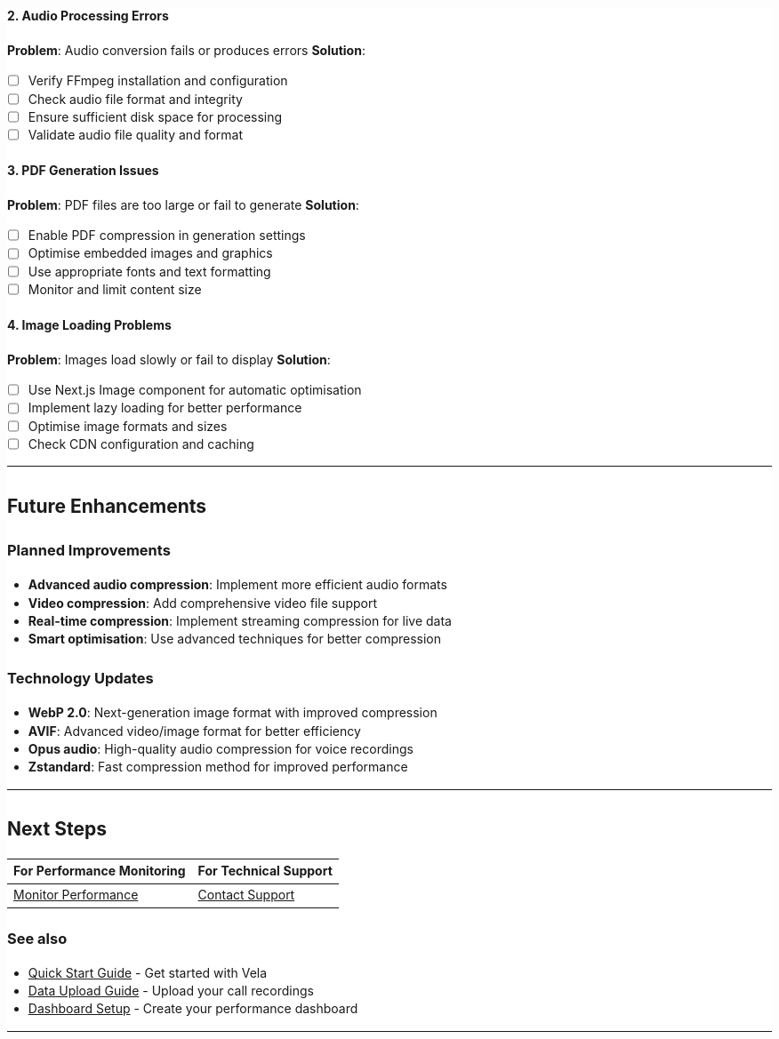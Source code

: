 #### 2. Audio Processing Errors
**Problem**: Audio conversion fails or produces errors
**Solution**:
- [ ] Verify FFmpeg installation and configuration
- [ ] Check audio file format and integrity
- [ ] Ensure sufficient disk space for processing
- [ ] Validate audio file quality and format

#### 3. PDF Generation Issues
**Problem**: PDF files are too large or fail to generate
**Solution**:
- [ ] Enable PDF compression in generation settings
- [ ] Optimise embedded images and graphics
- [ ] Use appropriate fonts and text formatting
- [ ] Monitor and limit content size

#### 4. Image Loading Problems
**Problem**: Images load slowly or fail to display
**Solution**:
- [ ] Use Next.js Image component for automatic optimisation
- [ ] Implement lazy loading for better performance
- [ ] Optimise image formats and sizes
- [ ] Check CDN configuration and caching

---

## Future Enhancements

### Planned Improvements
- **Advanced audio compression**: Implement more efficient audio formats
- **Video compression**: Add comprehensive video file support
- **Real-time compression**: Implement streaming compression for live data
- **Smart optimisation**: Use advanced techniques for better compression

### Technology Updates
- **WebP 2.0**: Next-generation image format with improved compression
- **AVIF**: Advanced video/image format for better efficiency
- **Opus audio**: High-quality audio compression for voice recordings
- **Zstandard**: Fast compression method for improved performance

---

## Next Steps

| **For Performance Monitoring** | **For Technical Support** |
|------------------------|------------------|
| [Monitor Performance](./dashboard.md) | [Contact Support](mailto:support@botlhale.ai) |

### See also
- [Quick Start Guide](./quick-start.md) - Get started with Vela
- [Data Upload Guide](./data-upload.md) - Upload your call recordings
- [Dashboard Setup](./dashboard.md) - Create your performance dashboard

---